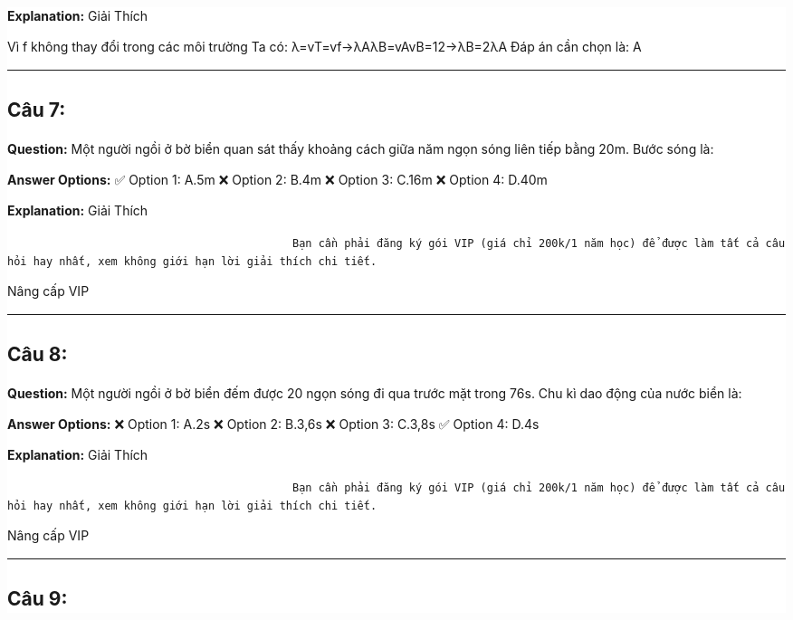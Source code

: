 **Explanation:** Giải Thích



Vì f không thay đổi trong các môi trường
Ta có:
λ=vT=vf→λAλB=vAvB=12→λB=2λA
Đáp án cần chọn là: A

---

## Câu 7:

**Question:** Một người ngồi ở bờ biển quan sát thấy khoảng cách giữa năm ngọn sóng liên tiếp bằng 20m. Bước sóng là:

**Answer Options:**
✅ Option 1: A.5m
❌ Option 2: B.4m
❌ Option 3: C.16m
❌ Option 4: D.40m

**Explanation:** Giải Thích




                                                Bạn cần phải đăng ký gói VIP (giá chỉ 200k/1 năm học) để được làm tất cả câu hỏi hay nhất, xem không giới hạn lời giải thích chi tiết.
                                            

Nâng cấp VIP

---

## Câu 8:

**Question:** Một người ngồi ở bờ biển đếm được 20 ngọn sóng đi qua trước mặt trong 76s. Chu kì dao động của nước biển là:

**Answer Options:**
❌ Option 1: A.2s
❌ Option 2: B.3,6s
❌ Option 3: C.3,8s
✅ Option 4: D.4s

**Explanation:** Giải Thích




                                                Bạn cần phải đăng ký gói VIP (giá chỉ 200k/1 năm học) để được làm tất cả câu hỏi hay nhất, xem không giới hạn lời giải thích chi tiết.
                                            

Nâng cấp VIP

---

## Câu 9:
